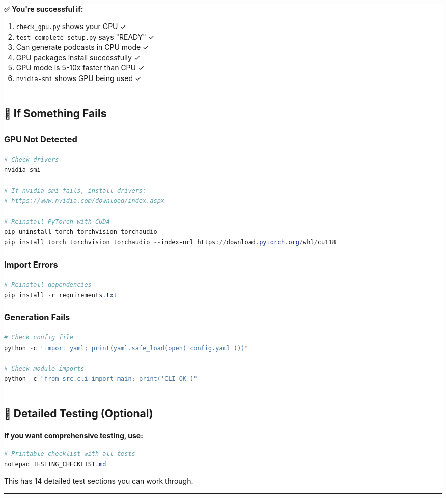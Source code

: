 **✅ You're successful if:**

1. `check_gpu.py` shows your GPU ✓
2. `test_complete_setup.py` says "READY" ✓
3. Can generate podcasts in CPU mode ✓
4. GPU packages install successfully ✓
5. GPU mode is 5-10x faster than CPU ✓
6. `nvidia-smi` shows GPU being used ✓

---

## 🐛 If Something Fails

### GPU Not Detected
```powershell
# Check drivers
nvidia-smi

# If nvidia-smi fails, install drivers:
# https://www.nvidia.com/download/index.aspx

# Reinstall PyTorch with CUDA
pip uninstall torch torchvision torchaudio
pip install torch torchvision torchaudio --index-url https://download.pytorch.org/whl/cu118
```

### Import Errors
```powershell
# Reinstall dependencies
pip install -r requirements.txt
```

### Generation Fails
```powershell
# Check config file
python -c "import yaml; print(yaml.safe_load(open('config.yaml')))"

# Check module imports
python -c "from src.cli import main; print('CLI OK')"
```

---

## 📝 Detailed Testing (Optional)

**If you want comprehensive testing, use:**

```powershell
# Printable checklist with all tests
notepad TESTING_CHECKLIST.md
```

This has 14 detailed test sections you can work through.

---